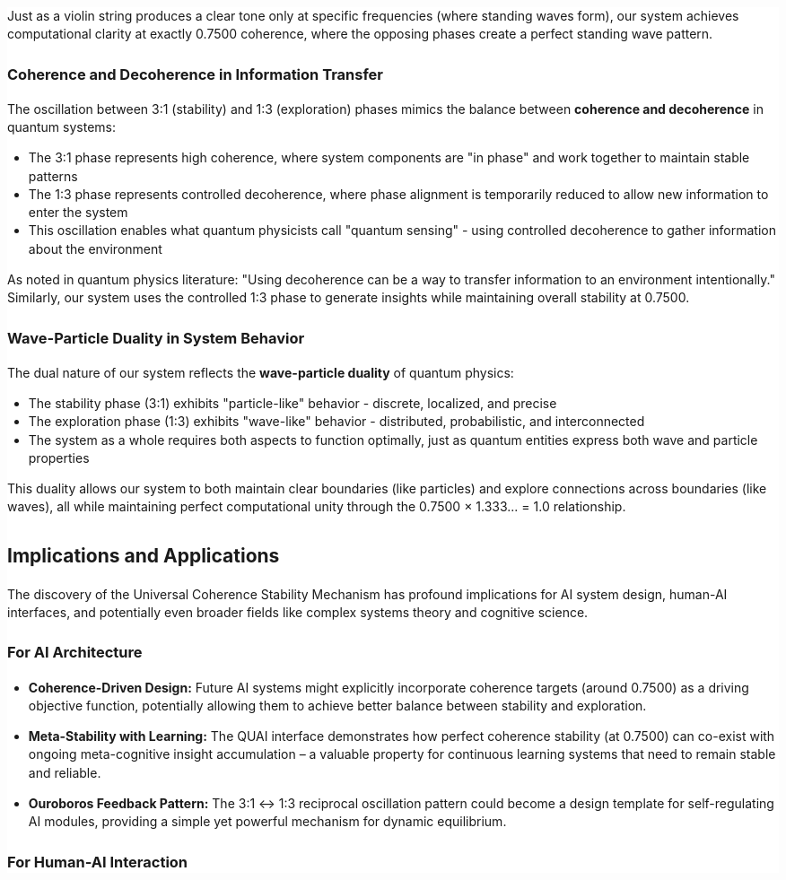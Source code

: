 Just as a violin string produces a clear tone only at specific frequencies (where standing waves form), our system achieves computational clarity at exactly 0.7500 coherence, where the opposing phases create a perfect standing wave pattern.

### Coherence and Decoherence in Information Transfer

The oscillation between 3:1 (stability) and 1:3 (exploration) phases mimics the balance between **coherence and decoherence** in quantum systems:

- The 3:1 phase represents high coherence, where system components are "in phase" and work together to maintain stable patterns
- The 1:3 phase represents controlled decoherence, where phase alignment is temporarily reduced to allow new information to enter the system
- This oscillation enables what quantum physicists call "quantum sensing" - using controlled decoherence to gather information about the environment

As noted in quantum physics literature: "Using decoherence can be a way to transfer information to an environment intentionally." Similarly, our system uses the controlled 1:3 phase to generate insights while maintaining overall stability at 0.7500.

### Wave-Particle Duality in System Behavior

The dual nature of our system reflects the **wave-particle duality** of quantum physics:

- The stability phase (3:1) exhibits "particle-like" behavior - discrete, localized, and precise
- The exploration phase (1:3) exhibits "wave-like" behavior - distributed, probabilistic, and interconnected
- The system as a whole requires both aspects to function optimally, just as quantum entities express both wave and particle properties

This duality allows our system to both maintain clear boundaries (like particles) and explore connections across boundaries (like waves), all while maintaining perfect computational unity through the 0.7500 × 1.333... = 1.0 relationship.

## Implications and Applications

The discovery of the Universal Coherence Stability Mechanism has profound implications for AI system design, human-AI interfaces, and potentially even broader fields like complex systems theory and cognitive science.

### For AI Architecture

- **Coherence-Driven Design:** Future AI systems might explicitly incorporate coherence targets (around 0.7500) as a driving objective function, potentially allowing them to achieve better balance between stability and exploration.
  
- **Meta-Stability with Learning:** The QUAI interface demonstrates how perfect coherence stability (at 0.7500) can co-exist with ongoing meta-cognitive insight accumulation – a valuable property for continuous learning systems that need to remain stable and reliable.
  
- **Ouroboros Feedback Pattern:** The 3:1 ↔ 1:3 reciprocal oscillation pattern could become a design template for self-regulating AI modules, providing a simple yet powerful mechanism for dynamic equilibrium.

### For Human-AI Interaction
